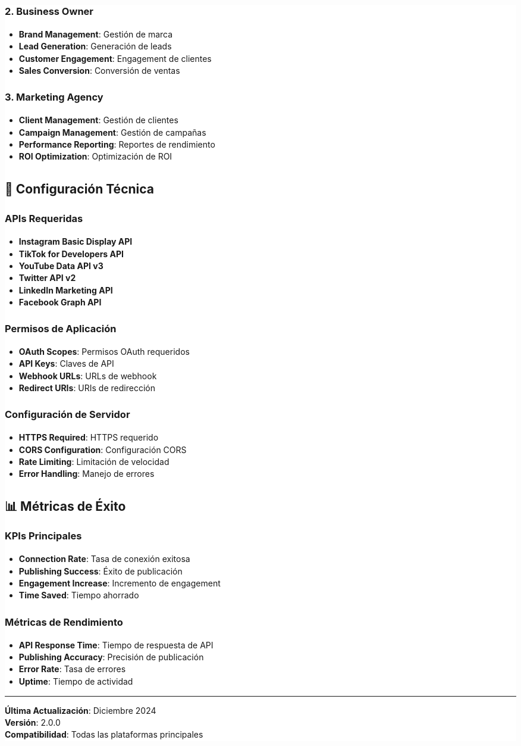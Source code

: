 ### **2. Business Owner**
- **Brand Management**: Gestión de marca
- **Lead Generation**: Generación de leads
- **Customer Engagement**: Engagement de clientes
- **Sales Conversion**: Conversión de ventas

### **3. Marketing Agency**
- **Client Management**: Gestión de clientes
- **Campaign Management**: Gestión de campañas
- **Performance Reporting**: Reportes de rendimiento
- **ROI Optimization**: Optimización de ROI

## 🔧 **Configuración Técnica**

### **APIs Requeridas**
- **Instagram Basic Display API**
- **TikTok for Developers API**
- **YouTube Data API v3**
- **Twitter API v2**
- **LinkedIn Marketing API**
- **Facebook Graph API**

### **Permisos de Aplicación**
- **OAuth Scopes**: Permisos OAuth requeridos
- **API Keys**: Claves de API
- **Webhook URLs**: URLs de webhook
- **Redirect URIs**: URIs de redirección

### **Configuración de Servidor**
- **HTTPS Required**: HTTPS requerido
- **CORS Configuration**: Configuración CORS
- **Rate Limiting**: Limitación de velocidad
- **Error Handling**: Manejo de errores

## 📊 **Métricas de Éxito**

### **KPIs Principales**
- **Connection Rate**: Tasa de conexión exitosa
- **Publishing Success**: Éxito de publicación
- **Engagement Increase**: Incremento de engagement
- **Time Saved**: Tiempo ahorrado

### **Métricas de Rendimiento**
- **API Response Time**: Tiempo de respuesta de API
- **Publishing Accuracy**: Precisión de publicación
- **Error Rate**: Tasa de errores
- **Uptime**: Tiempo de actividad

---

**Última Actualización**: Diciembre 2024  
**Versión**: 2.0.0  
**Compatibilidad**: Todas las plataformas principales

